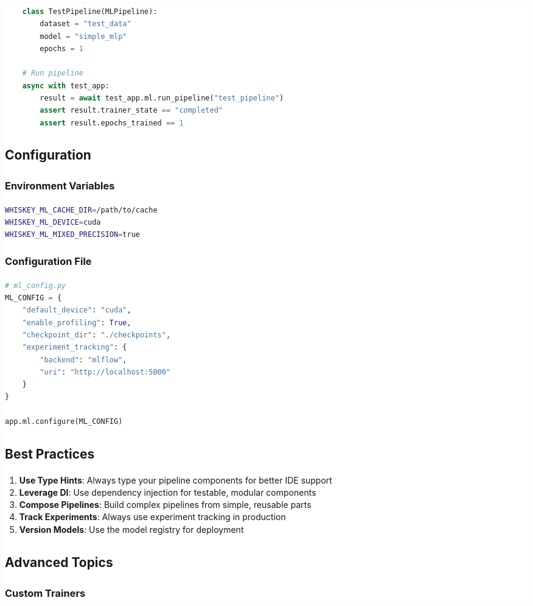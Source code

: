 ```python
    class TestPipeline(MLPipeline):
        dataset = "test_data"
        model = "simple_mlp"
        epochs = 1
    
    # Run pipeline
    async with test_app:
        result = await test_app.ml.run_pipeline("test_pipeline")
        assert result.trainer_state == "completed"
        assert result.epochs_trained == 1
```

## Configuration

### Environment Variables

```bash
WHISKEY_ML_CACHE_DIR=/path/to/cache
WHISKEY_ML_DEVICE=cuda
WHISKEY_ML_MIXED_PRECISION=true
```

### Configuration File

```python
# ml_config.py
ML_CONFIG = {
    "default_device": "cuda",
    "enable_profiling": True,
    "checkpoint_dir": "./checkpoints",
    "experiment_tracking": {
        "backend": "mlflow",
        "uri": "http://localhost:5000"
    }
}

app.ml.configure(ML_CONFIG)
```

## Best Practices

1. **Use Type Hints**: Always type your pipeline components for better IDE support
2. **Leverage DI**: Use dependency injection for testable, modular components
3. **Compose Pipelines**: Build complex pipelines from simple, reusable parts
4. **Track Experiments**: Always use experiment tracking in production
5. **Version Models**: Use the model registry for deployment

## Advanced Topics

### Custom Trainers
